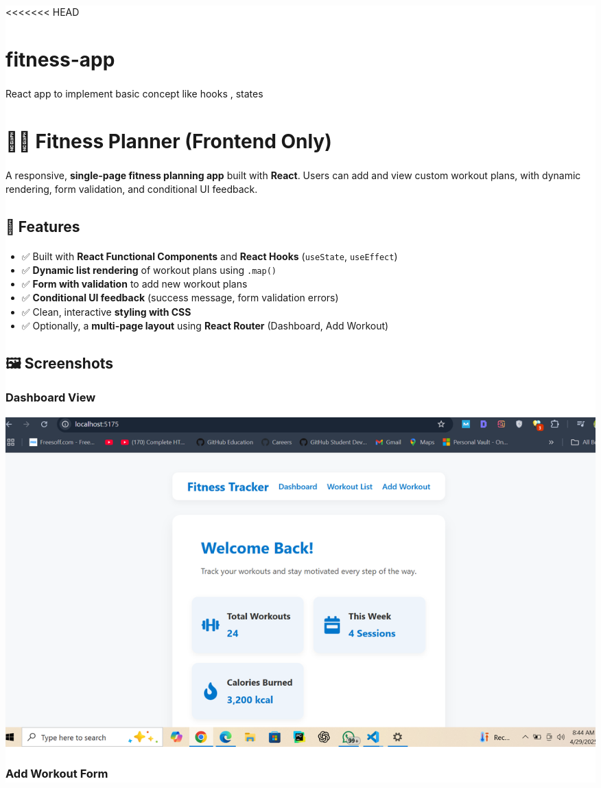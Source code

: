 <<<<<<< HEAD
# fitness-app
React app to implement basic concept like hooks , states
# 🏋️‍♂️ Fitness Planner (Frontend Only)

A responsive, **single-page fitness planning app** built with **React**. Users can add and view custom workout plans, with dynamic rendering, form validation, and conditional UI feedback.

## 🌟 Features

- ✅ Built with **React Functional Components** and **React Hooks** (`useState`, `useEffect`)
- ✅ **Dynamic list rendering** of workout plans using `.map()`
- ✅ **Form with validation** to add new workout plans
- ✅ **Conditional UI feedback** (success message, form validation errors)
- ✅ Clean, interactive **styling with CSS**
- ✅ Optionally, a **multi-page layout** using **React Router** (Dashboard, Add Workout)

## 🖼️ Screenshots

### Dashboard View
<img src="src/screenshots/m1.PNG" width="100%" alt="Dashboard View" />

### Add Workout Form